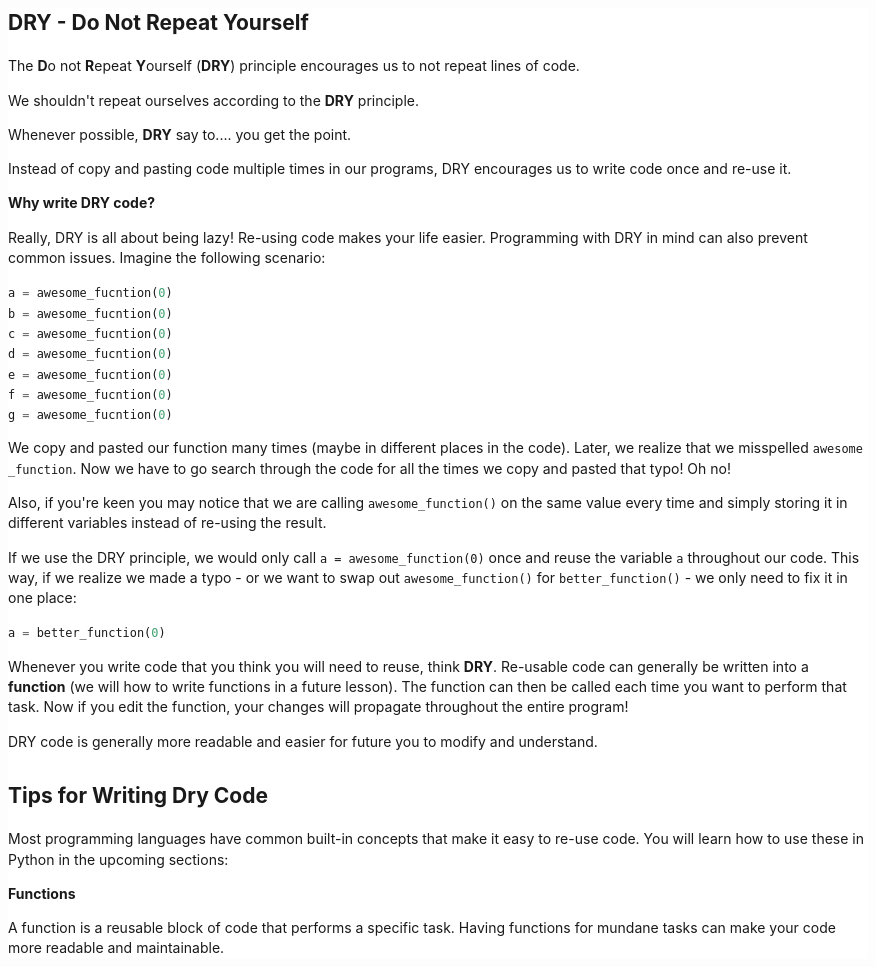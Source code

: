## DRY - Do Not Repeat Yourself

The **D**o not **R**epeat **Y**ourself (**DRY**) principle encourages us to not repeat lines of code.

We shouldn't repeat ourselves according to the **DRY** principle.

Whenever possible, **DRY** say to.... you get the point.

Instead of copy and pasting code multiple times in our programs, DRY encourages us to write code once and re-use it.

**Why write DRY code?**

Really, DRY is all about being lazy! Re-using code makes your life easier. Programming with DRY in mind can also prevent common issues. Imagine the following scenario:

```Python
a = awesome_fucntion(0)
b = awesome_fucntion(0)
c = awesome_fucntion(0)
d = awesome_fucntion(0)
e = awesome_fucntion(0)
f = awesome_fucntion(0)
g = awesome_fucntion(0)
```

We copy and pasted our function many times (maybe in different places in the code). Later, we realize that we misspelled `awesome_function`. Now we have to go search through the code for all the times we copy and pasted that typo! Oh no!

Also, if you're keen you may notice that we are calling `awesome_function()` on the same value every time and simply storing it in different variables instead of re-using the result.

If we use the DRY principle, we would only call `a = awesome_function(0)` once and reuse the variable `a` throughout our code. This way, if we realize we made a typo - or we want to swap out `awesome_function()` for `better_function()` - we only need to fix it in one place:

```Python
a = better_function(0)
```

Whenever you write code that you think you will need to reuse, think **DRY**. Re-usable code can generally be written into a **function** (we will how to write functions in a future lesson). The function can then be called each time you want to perform that task. Now if you edit the function, your changes will propagate throughout the entire program!

DRY code is generally more readable and easier for future you to modify and understand.

## Tips for Writing Dry Code

Most programming languages have common built-in concepts that make it easy to re-use code. You will learn how to use these in Python in the upcoming sections:

**Functions**

A function is a reusable block of code that performs a specific task. Having functions for mundane tasks can make your code more readable and maintainable.

